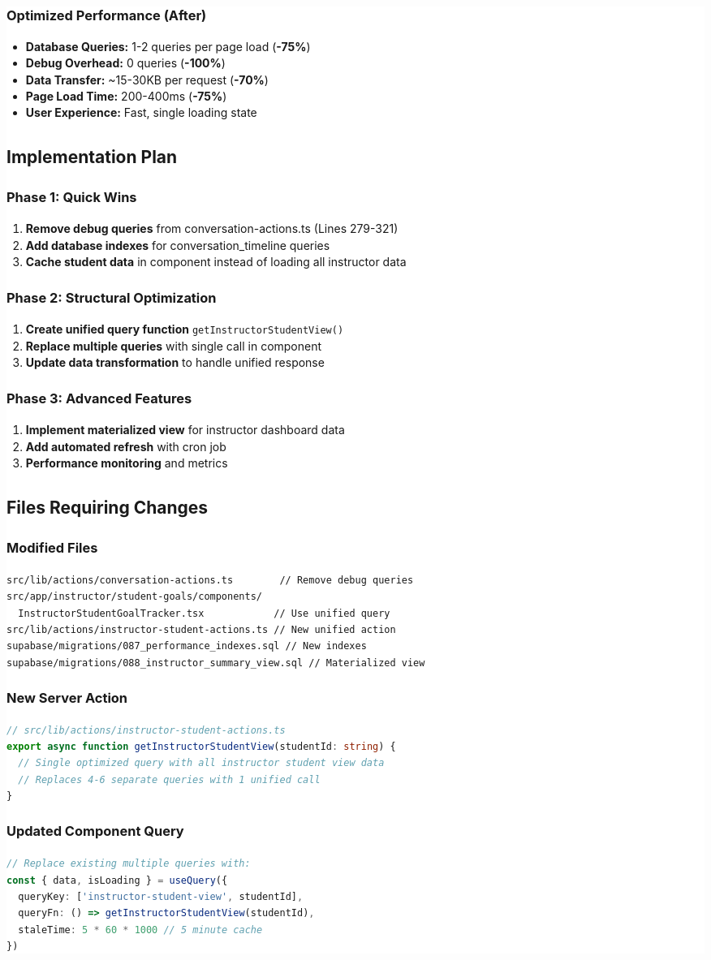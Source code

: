 ### **Optimized Performance (After)**
- **Database Queries:** 1-2 queries per page load (**-75%**)
- **Debug Overhead:** 0 queries (**-100%**)
- **Data Transfer:** ~15-30KB per request (**-70%**)
- **Page Load Time:** 200-400ms (**-75%**)
- **User Experience:** Fast, single loading state

## Implementation Plan

### **Phase 1: Quick Wins**
1. **Remove debug queries** from conversation-actions.ts (Lines 279-321)
2. **Add database indexes** for conversation_timeline queries
3. **Cache student data** in component instead of loading all instructor data

### **Phase 2: Structural Optimization**
1. **Create unified query function** `getInstructorStudentView()`
2. **Replace multiple queries** with single call in component
3. **Update data transformation** to handle unified response

### **Phase 3: Advanced Features**
1. **Implement materialized view** for instructor dashboard data
2. **Add automated refresh** with cron job
3. **Performance monitoring** and metrics

## Files Requiring Changes

### **Modified Files**
```
src/lib/actions/conversation-actions.ts        // Remove debug queries
src/app/instructor/student-goals/components/
  InstructorStudentGoalTracker.tsx            // Use unified query
src/lib/actions/instructor-student-actions.ts // New unified action
supabase/migrations/087_performance_indexes.sql // New indexes
supabase/migrations/088_instructor_summary_view.sql // Materialized view
```

### **New Server Action**
```typescript
// src/lib/actions/instructor-student-actions.ts
export async function getInstructorStudentView(studentId: string) {
  // Single optimized query with all instructor student view data
  // Replaces 4-6 separate queries with 1 unified call
}
```

### **Updated Component Query**
```typescript
// Replace existing multiple queries with:
const { data, isLoading } = useQuery({
  queryKey: ['instructor-student-view', studentId],
  queryFn: () => getInstructorStudentView(studentId),
  staleTime: 5 * 60 * 1000 // 5 minute cache
})
```
